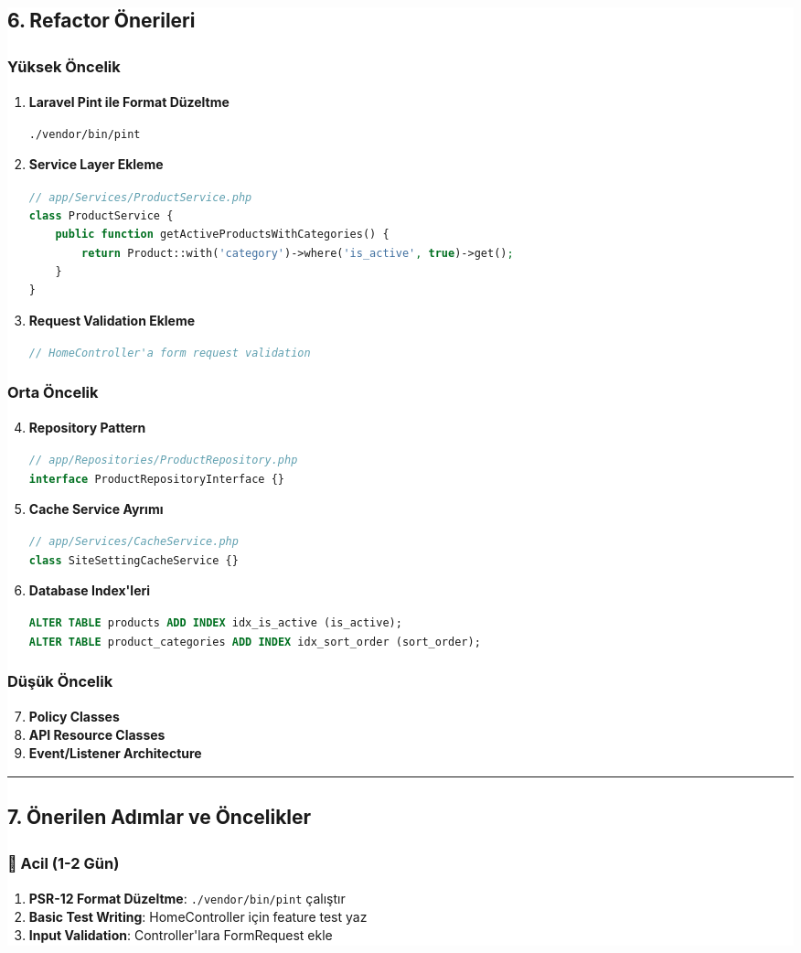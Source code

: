 
## 6. Refactor Önerileri

### Yüksek Öncelik
1. **Laravel Pint ile Format Düzeltme**
   ```bash
   ./vendor/bin/pint
   ```

2. **Service Layer Ekleme**
   ```php
   // app/Services/ProductService.php
   class ProductService {
       public function getActiveProductsWithCategories() {
           return Product::with('category')->where('is_active', true)->get();
       }
   }
   ```

3. **Request Validation Ekleme**
   ```php
   // HomeController'a form request validation
   ```

### Orta Öncelik
4. **Repository Pattern**
   ```php
   // app/Repositories/ProductRepository.php
   interface ProductRepositoryInterface {}
   ```

5. **Cache Service Ayrımı**
   ```php
   // app/Services/CacheService.php
   class SiteSettingCacheService {}
   ```

6. **Database Index'leri**
   ```sql
   ALTER TABLE products ADD INDEX idx_is_active (is_active);
   ALTER TABLE product_categories ADD INDEX idx_sort_order (sort_order);
   ```

### Düşük Öncelik
7. **Policy Classes**
8. **API Resource Classes**
9. **Event/Listener Architecture**

---

## 7. Önerilen Adımlar ve Öncelikler

### 🔴 Acil (1-2 Gün)
1. **PSR-12 Format Düzeltme**: `./vendor/bin/pint` çalıştır
2. **Basic Test Writing**: HomeController için feature test yaz
3. **Input Validation**: Controller'lara FormRequest ekle
